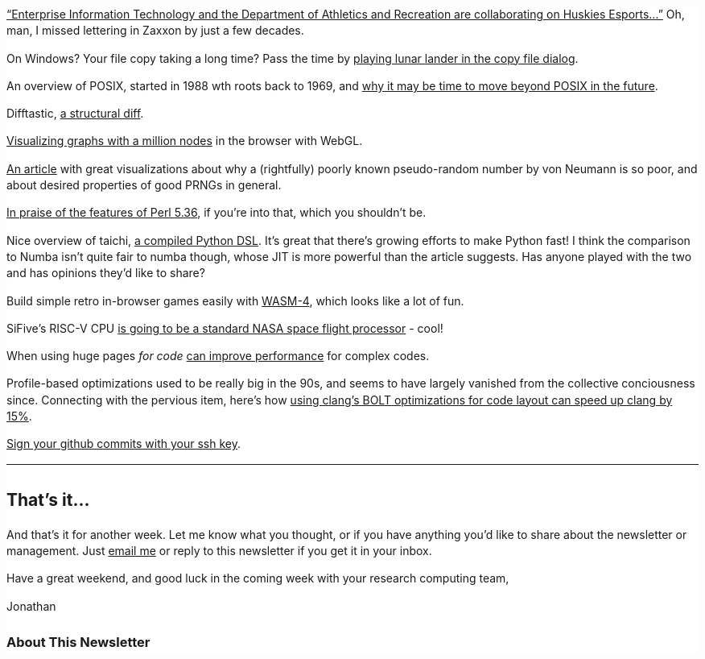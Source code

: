 [“Enterprise Information Technology and the Department of Athletics and Recreation are collaborating on Huskies Esports…”](https://news.smu.ca/news/2022/9/8/smu-huskies-esports-is-taking-shape)  Oh, man, I missed lettering in Zaxxon by just a few decades.

On Windows?  Your file copy taking a long time?  Pass the time by [playing lunar lander in the copy file dialog](https://github.com/Sanakan8472/copy-dialog-lunar-lander).

An overview of POSIX, started in 1988 wth roots back to 1969, and [why it may be time to move beyond POSIX in the future](https://www.usenix.org/publications/loginonline/transcending-posix-end-era).

Difftastic, [a structural diff](https://www.wilfred.me.uk/blog/2022/09/06/difftastic-the-fantastic-diff/).

[Visualizing graphs with a million nodes](https://nightingaledvs.com/how-to-visualize-a-graph-with-a-million-nodes/) in the browser with WebGL.

[An article](http://bit-player.org/2022/the-middle-of-the-square) with great visualizations about why a (rightfully) poorly known pseudo-random number by von Neumann is so poor, and about desired properties of good PRNGs in general.

[In praise of the features of Perl 5.36](https://stackoverflow.blog/2022/09/08/this-is-not-your-grandfathers-perl/), if you’re into that, which you shouldn’t be.

Nice overview of taichi, [a compiled Python DSL](https://docs.taichi-lang.org/blog/accelerate-python-code-100x).  It’s great that there’s growing efforts to make Python fast!  I think the comparison to Numba isn’t quite fair to numba though, whose JIT is more powerful than the article suggests.  Has anyone played with the two and has opinions they’d like to share?

Build simple retro in-browser games easily with [WASM-4](https://wasm4.org), which looks like a lot of fun.

SiFive’s RISC-V CPU [is going to be a standard NASA space flight processor](https://www.scientific-computing.com/news/nasa-selects-risc-v-processor-future-space-missions) - cool!

When using huge pages *for code* [can improve performance](https://easyperf.net/blog/2022/09/01/Utilizing-Huge-Pages-For-Code) for complex codes.

Profile-based optimizations used to be really big in the 90s, and seems to have largely vanished from the collective conciousness since.  Connecting with the pervious item, here’s how [using clang’s BOLT optimizations for code layout can speed up clang by 15%](https://github.com/llvm/llvm-project/blob/main/bolt/docs/OptimizingClang.md). 

[Sign your github commits with your ssh key](https://blog.artis3nal.com/blog/sign-commits-github-ssh).

----------

## That’s it…

And that’s it for another week.  Let me know what you thought, or if you have anything you’d like to share about the newsletter or management.  Just [email me](mailto:jonathan@researchcomputingteams.org) or reply to this newsletter if you get it in your inbox.

Have a great weekend, and good luck in the coming week with your research computing team,

Jonathan

### About This Newsletter
